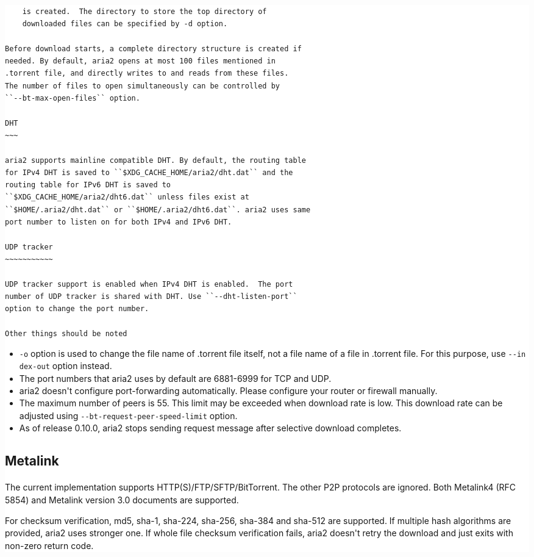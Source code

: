 ~~~~~~~~~~~~~~~~
    is created.  The directory to store the top directory of
    downloaded files can be specified by -d option.

Before download starts, a complete directory structure is created if
needed. By default, aria2 opens at most 100 files mentioned in
.torrent file, and directly writes to and reads from these files. 
The number of files to open simultaneously can be controlled by
``--bt-max-open-files`` option.

DHT
~~~

aria2 supports mainline compatible DHT. By default, the routing table
for IPv4 DHT is saved to ``$XDG_CACHE_HOME/aria2/dht.dat`` and the
routing table for IPv6 DHT is saved to
``$XDG_CACHE_HOME/aria2/dht6.dat`` unless files exist at
``$HOME/.aria2/dht.dat`` or ``$HOME/.aria2/dht6.dat``. aria2 uses same
port number to listen on for both IPv4 and IPv6 DHT.

UDP tracker
~~~~~~~~~~~

UDP tracker support is enabled when IPv4 DHT is enabled.  The port
number of UDP tracker is shared with DHT. Use ``--dht-listen-port``
option to change the port number.

Other things should be noted
~~~~~~~~~~~~~~~~~~~~~~~~~~~~

* ``-o`` option is used to change the file name of .torrent file itself,
  not a file name of a file in .torrent file. For this purpose, use
  ``--index-out`` option instead.
* The port numbers that aria2 uses by default are 6881-6999 for TCP
  and UDP.
* aria2 doesn't configure port-forwarding automatically. Please
  configure your router or firewall manually.
* The maximum number of peers is 55. This limit may be exceeded when
  download rate is low. This download rate can be adjusted using
  ``--bt-request-peer-speed-limit`` option.
* As of release 0.10.0, aria2 stops sending request message after
  selective download completes.

Metalink
--------

The current implementation supports HTTP(S)/FTP/SFTP/BitTorrent.  The
other P2P protocols are ignored. Both Metalink4 (RFC 5854) and
Metalink version 3.0 documents are supported.

For checksum verification, md5, sha-1, sha-224, sha-256, sha-384 and
sha-512 are supported. If multiple hash algorithms are provided, aria2
uses stronger one. If whole file checksum verification fails, aria2
doesn't retry the download and just exits with non-zero return code.
